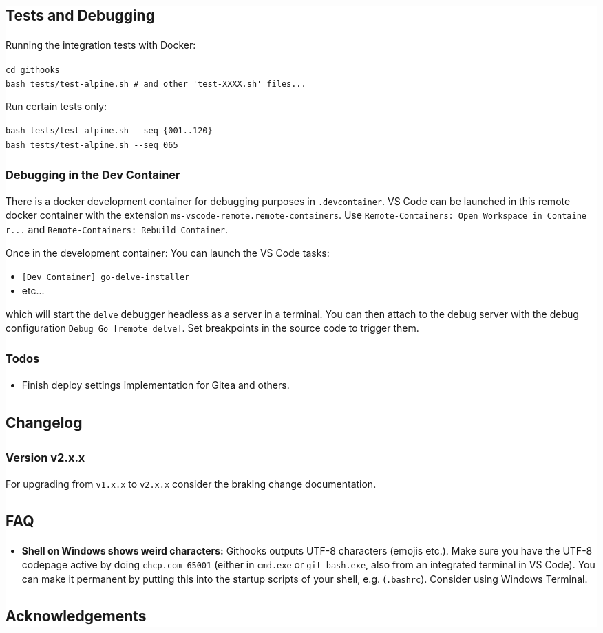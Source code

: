 ## Tests and Debugging

Running the integration tests with Docker:

```shell
cd githooks
bash tests/test-alpine.sh # and other 'test-XXXX.sh' files...
```

Run certain tests only:

```shell
bash tests/test-alpine.sh --seq {001..120}
bash tests/test-alpine.sh --seq 065
```

### Debugging in the Dev Container

There is a docker development container for debugging purposes in
`.devcontainer`. VS Code can be launched in this remote docker container with
the extension `ms-vscode-remote.remote-containers`. Use
`Remote-Containers: Open Workspace in Container...` and
`Remote-Containers: Rebuild Container`.

Once in the development container: You can launch the VS Code tasks:

- `[Dev Container] go-delve-installer`
- etc...

which will start the `delve` debugger headless as a server in a terminal. You
can then attach to the debug server with the debug configuration
`Debug Go [remote delve]`. Set breakpoints in the source code to trigger them.

### Todos

- Finish deploy settings implementation for Gitea and others.

## Changelog

### Version v2.x.x

For upgrading from `v1.x.x` to `v2.x.x` consider the
[braking change documentation](docs/changes/Braking-Changes-v2.md).

## FAQ

- **Shell on Windows shows weird characters:** Githooks outputs UTF-8 characters
  (emojis etc.). Make sure you have the UTF-8 codepage active by doing
  `chcp.com 65001` (either in `cmd.exe` or `git-bash.exe`, also from an
  integrated terminal in VS Code). You can make it permanent by putting this
  into the startup scripts of your shell, e.g. (`.bashrc`). Consider using
  Windows Terminal.

## Acknowledgements

